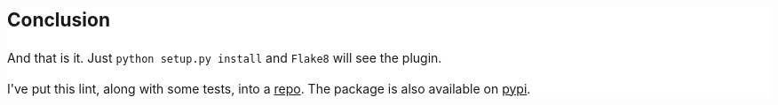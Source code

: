 ## Conclusion

And that is it. Just `python setup.py install` and `Flake8` will see the plugin.

I've put this lint, along with some tests, into a
[repo](https://github.com/sbdchd/flake8-assign-and-return). The package is also available
on [pypi](https://pypi.org/project/flake8-assign-and-return/).
